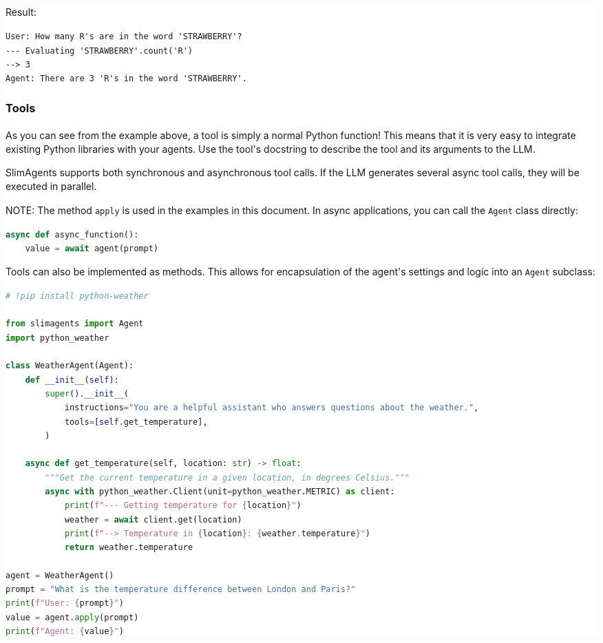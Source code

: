 Result:
```
User: How many R's are in the word 'STRAWBERRY'?
--- Evaluating 'STRAWBERRY'.count('R')
--> 3
Agent: There are 3 'R's in the word 'STRAWBERRY'.
```

### Tools

As you can see from the example above, a tool is simply a normal Python function! This means that it is very easy to integrate 
existing Python libraries with your agents. Use the tool's docstring to describe the tool and its arguments to the LLM.

SlimAgents supports both synchronous and asynchronous tool calls. If the LLM generates several async tool calls, they will be 
executed in parallel. 

NOTE: The method `apply` is used in the examples in this document. In async applications, you can call the `Agent` class directly:
```python
async def async_function():
    value = await agent(prompt)
```

Tools can also be implemented as methods. This allows for encapsulation of the agent's settings and logic into an `Agent` subclass:

```python
# !pip install python-weather

from slimagents import Agent
import python_weather

class WeatherAgent(Agent):
    def __init__(self):
        super().__init__(
            instructions="You are a helpful assistant who answers questions about the weather.",
            tools=[self.get_temperature],
        )

    async def get_temperature(self, location: str) -> float:
        """Get the current temperature in a given location, in degrees Celsius."""
        async with python_weather.Client(unit=python_weather.METRIC) as client:
            print(f"--- Getting temperature for {location}")
            weather = await client.get(location)
            print(f"--> Temperature in {location}: {weather.temperature}")
            return weather.temperature

agent = WeatherAgent()
prompt = "What is the temperature difference between London and Paris?"
print(f"User: {prompt}")
value = agent.apply(prompt)
print(f"Agent: {value}")
```
